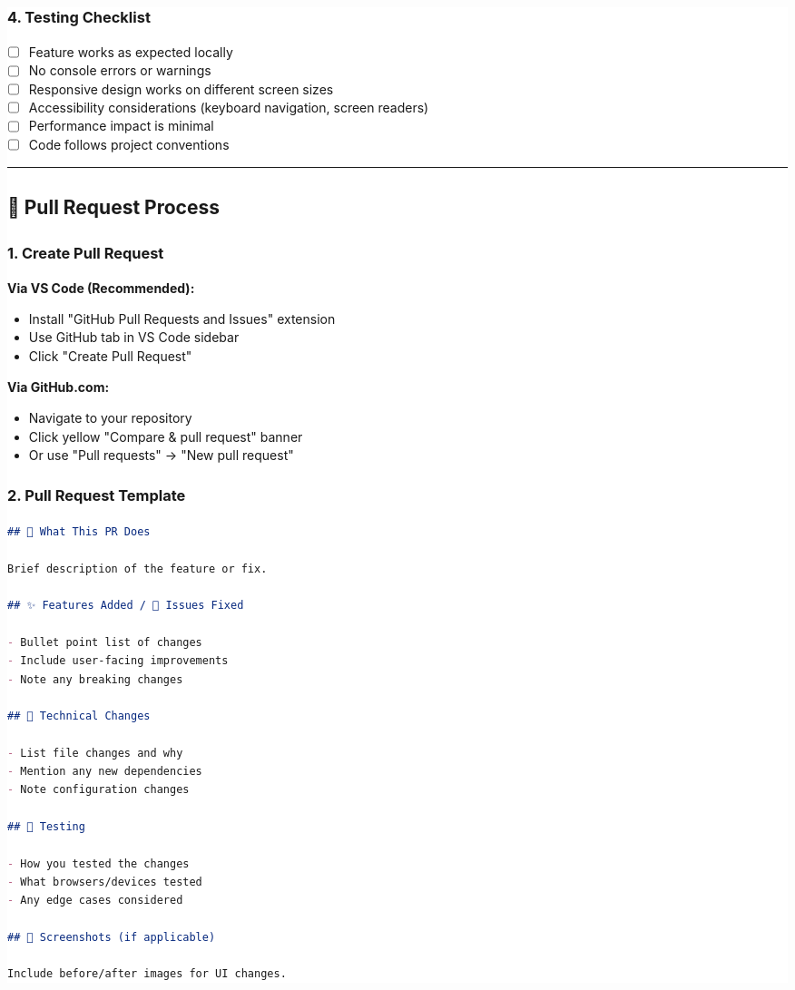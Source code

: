 ### 4. Testing Checklist

- [ ] Feature works as expected locally
- [ ] No console errors or warnings
- [ ] Responsive design works on different screen sizes
- [ ] Accessibility considerations (keyboard navigation, screen readers)
- [ ] Performance impact is minimal
- [ ] Code follows project conventions

---

## 🔀 Pull Request Process

### 1. Create Pull Request

**Via VS Code (Recommended):**

- Install "GitHub Pull Requests and Issues" extension
- Use GitHub tab in VS Code sidebar
- Click "Create Pull Request"

**Via GitHub.com:**

- Navigate to your repository
- Click yellow "Compare & pull request" banner
- Or use "Pull requests" → "New pull request"

### 2. Pull Request Template

```markdown
## 🎯 What This PR Does

Brief description of the feature or fix.

## ✨ Features Added / 🐛 Issues Fixed

- Bullet point list of changes
- Include user-facing improvements
- Note any breaking changes

## 🔧 Technical Changes

- List file changes and why
- Mention any new dependencies
- Note configuration changes

## 🧪 Testing

- How you tested the changes
- What browsers/devices tested
- Any edge cases considered

## 📸 Screenshots (if applicable)

Include before/after images for UI changes.
```
